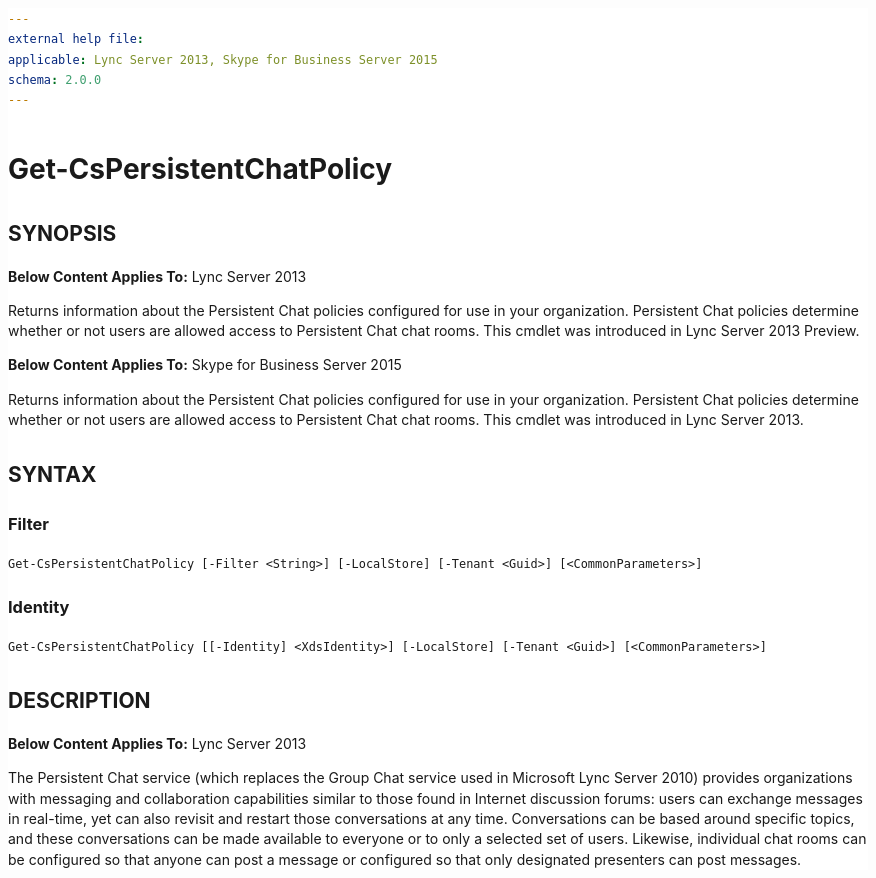 ```yaml
---
external help file: 
applicable: Lync Server 2013, Skype for Business Server 2015
schema: 2.0.0
---
```


# Get-CsPersistentChatPolicy

## SYNOPSIS
**Below Content Applies To:** Lync Server 2013

Returns information about the Persistent Chat policies configured for use in your organization.
Persistent Chat policies determine whether or not users are allowed access to Persistent Chat chat rooms.
This cmdlet was introduced in Lync Server 2013 Preview.

**Below Content Applies To:** Skype for Business Server 2015

Returns information about the Persistent Chat policies configured for use in your organization.
Persistent Chat policies determine whether or not users are allowed access to Persistent Chat chat rooms.
This cmdlet was introduced in Lync Server 2013.



## SYNTAX

### Filter
```
Get-CsPersistentChatPolicy [-Filter <String>] [-LocalStore] [-Tenant <Guid>] [<CommonParameters>]
```

### Identity
```
Get-CsPersistentChatPolicy [[-Identity] <XdsIdentity>] [-LocalStore] [-Tenant <Guid>] [<CommonParameters>]
```

## DESCRIPTION
**Below Content Applies To:** Lync Server 2013

The Persistent Chat service (which replaces the Group Chat service used in Microsoft Lync Server 2010) provides organizations with messaging and collaboration capabilities similar to those found in Internet discussion forums: users can exchange messages in real-time, yet can also revisit and restart those conversations at any time.
Conversations can be based around specific topics, and these conversations can be made available to everyone or to only a selected set of users.
Likewise, individual chat rooms can be configured so that anyone can post a message or configured so that only designated presenters can post messages.
